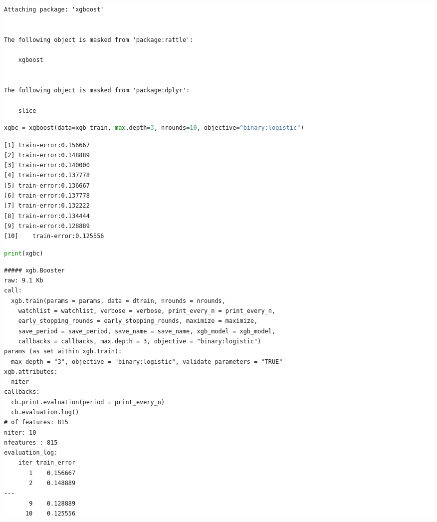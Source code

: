     
    Attaching package: 'xgboost'
    
    
    The following object is masked from 'package:rattle':
    
        xgboost
    
    
    The following object is masked from 'package:dplyr':
    
        slice
    
    
    


```python
xgbc = xgboost(data=xgb_train, max.depth=3, nrounds=10, objective="binary:logistic")
```

    [1]	train-error:0.156667 
    [2]	train-error:0.148889 
    [3]	train-error:0.140000 
    [4]	train-error:0.137778 
    [5]	train-error:0.136667 
    [6]	train-error:0.137778 
    [7]	train-error:0.132222 
    [8]	train-error:0.134444 
    [9]	train-error:0.128889 
    [10]	train-error:0.125556 
    


```python
print(xgbc)
```

    ##### xgb.Booster
    raw: 9.1 Kb 
    call:
      xgb.train(params = params, data = dtrain, nrounds = nrounds, 
        watchlist = watchlist, verbose = verbose, print_every_n = print_every_n, 
        early_stopping_rounds = early_stopping_rounds, maximize = maximize, 
        save_period = save_period, save_name = save_name, xgb_model = xgb_model, 
        callbacks = callbacks, max.depth = 3, objective = "binary:logistic")
    params (as set within xgb.train):
      max_depth = "3", objective = "binary:logistic", validate_parameters = "TRUE"
    xgb.attributes:
      niter
    callbacks:
      cb.print.evaluation(period = print_every_n)
      cb.evaluation.log()
    # of features: 815 
    niter: 10
    nfeatures : 815 
    evaluation_log:
        iter train_error
           1    0.156667
           2    0.148889
    ---                 
           9    0.128889
          10    0.125556
    